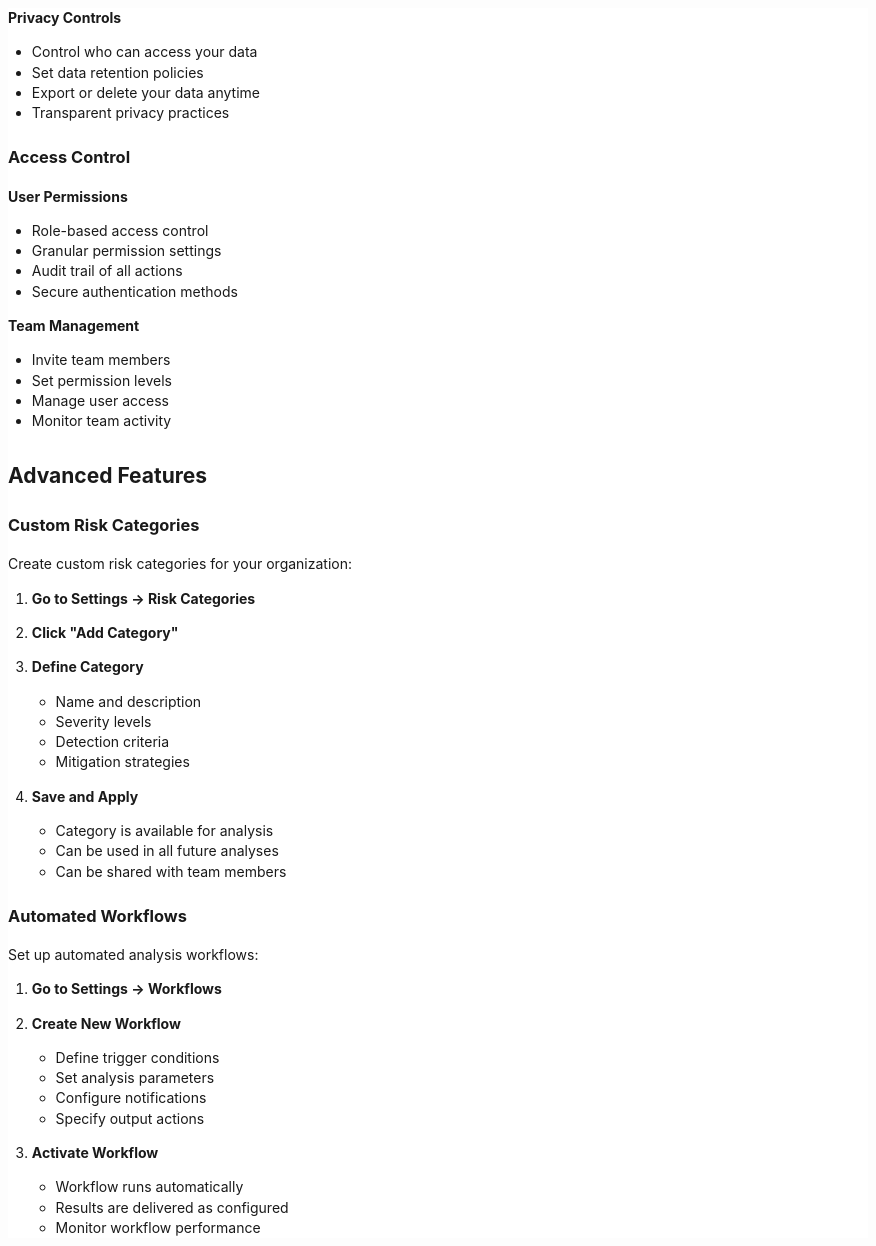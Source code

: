 **Privacy Controls**

- Control who can access your data
- Set data retention policies
- Export or delete your data anytime
- Transparent privacy practices

### Access Control

**User Permissions**

- Role-based access control
- Granular permission settings
- Audit trail of all actions
- Secure authentication methods

**Team Management**

- Invite team members
- Set permission levels
- Manage user access
- Monitor team activity

## Advanced Features

### Custom Risk Categories

Create custom risk categories for your organization:

1. **Go to Settings → Risk Categories**
2. **Click "Add Category"**
3. **Define Category**

   - Name and description
   - Severity levels
   - Detection criteria
   - Mitigation strategies

4. **Save and Apply**
   - Category is available for analysis
   - Can be used in all future analyses
   - Can be shared with team members

### Automated Workflows

Set up automated analysis workflows:

1. **Go to Settings → Workflows**
2. **Create New Workflow**

   - Define trigger conditions
   - Set analysis parameters
   - Configure notifications
   - Specify output actions

3. **Activate Workflow**
   - Workflow runs automatically
   - Results are delivered as configured
   - Monitor workflow performance
